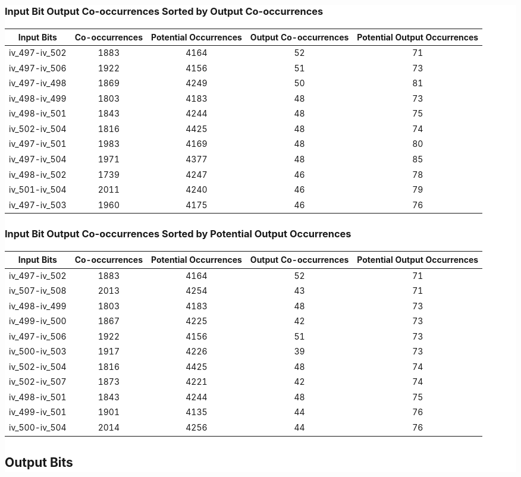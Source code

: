 ### Input Bit Output Co-occurrences Sorted by Output Co-occurrences

| Input Bits | Co-occurrences | Potential Occurrences | Output Co-occurrences | Potential Output Occurrences |
|:----------:|:--------------:|:---------------------:|:---------------------:|:----------------------------:|
| iv_497-iv_502 | 1883 | 4164 | 52 | 71 |
| iv_497-iv_506 | 1922 | 4156 | 51 | 73 |
| iv_497-iv_498 | 1869 | 4249 | 50 | 81 |
| iv_498-iv_499 | 1803 | 4183 | 48 | 73 |
| iv_498-iv_501 | 1843 | 4244 | 48 | 75 |
| iv_502-iv_504 | 1816 | 4425 | 48 | 74 |
| iv_497-iv_501 | 1983 | 4169 | 48 | 80 |
| iv_497-iv_504 | 1971 | 4377 | 48 | 85 |
| iv_498-iv_502 | 1739 | 4247 | 46 | 78 |
| iv_501-iv_504 | 2011 | 4240 | 46 | 79 |
| iv_497-iv_503 | 1960 | 4175 | 46 | 76 |

### Input Bit Output Co-occurrences Sorted by Potential Output Occurrences

| Input Bits | Co-occurrences | Potential Occurrences | Output Co-occurrences | Potential Output Occurrences |
|:----------:|:--------------:|:---------------------:|:---------------------:|:----------------------------:|
| iv_497-iv_502 | 1883 | 4164 | 52 | 71 |
| iv_507-iv_508 | 2013 | 4254 | 43 | 71 |
| iv_498-iv_499 | 1803 | 4183 | 48 | 73 |
| iv_499-iv_500 | 1867 | 4225 | 42 | 73 |
| iv_497-iv_506 | 1922 | 4156 | 51 | 73 |
| iv_500-iv_503 | 1917 | 4226 | 39 | 73 |
| iv_502-iv_504 | 1816 | 4425 | 48 | 74 |
| iv_502-iv_507 | 1873 | 4221 | 42 | 74 |
| iv_498-iv_501 | 1843 | 4244 | 48 | 75 |
| iv_499-iv_501 | 1901 | 4135 | 44 | 76 |
| iv_500-iv_504 | 2014 | 4256 | 44 | 76 |

## Output Bits
